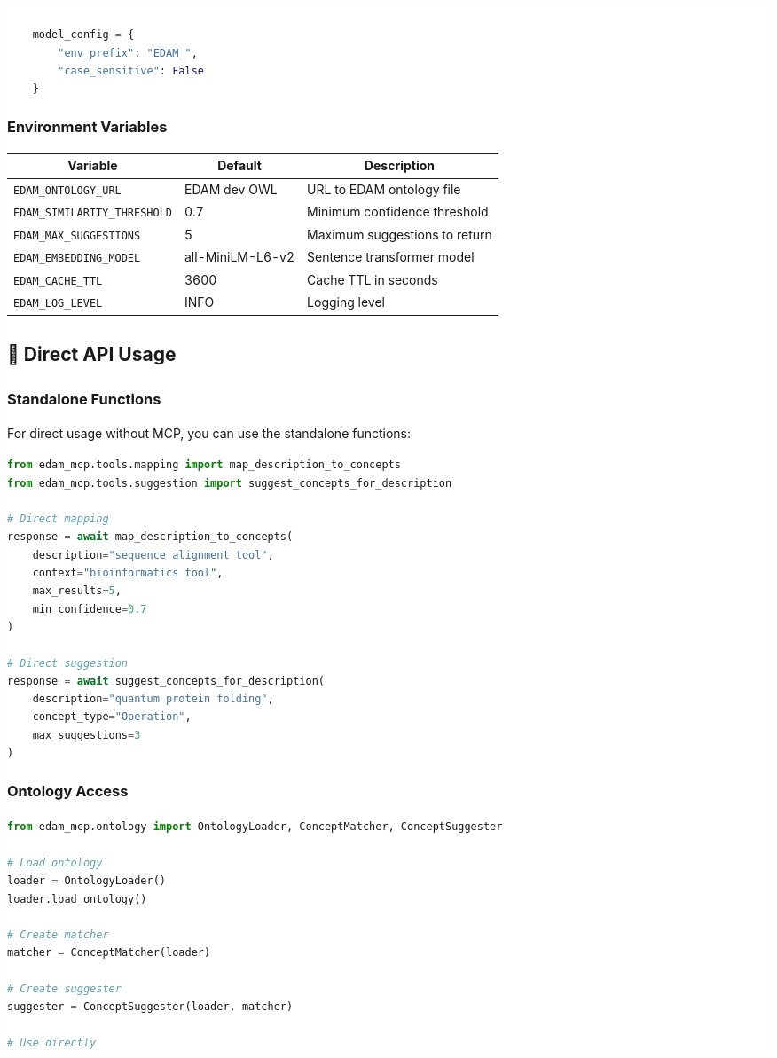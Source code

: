 ```python
    
    model_config = {
        "env_prefix": "EDAM_",
        "case_sensitive": False
    }
```

### Environment Variables

| Variable | Default | Description |
|----------|---------|-------------|
| `EDAM_ONTOLOGY_URL` | EDAM dev OWL | URL to EDAM ontology file |
| `EDAM_SIMILARITY_THRESHOLD` | 0.7 | Minimum confidence threshold |
| `EDAM_MAX_SUGGESTIONS` | 5 | Maximum suggestions to return |
| `EDAM_EMBEDDING_MODEL` | all-MiniLM-L6-v2 | Sentence transformer model |
| `EDAM_CACHE_TTL` | 3600 | Cache TTL in seconds |
| `EDAM_LOG_LEVEL` | INFO | Logging level |

## 🚀 Direct API Usage

### Standalone Functions

For direct usage without MCP, you can use the standalone functions:

```python
from edam_mcp.tools.mapping import map_description_to_concepts
from edam_mcp.tools.suggestion import suggest_concepts_for_description

# Direct mapping
response = await map_description_to_concepts(
    description="sequence alignment tool",
    context="bioinformatics tool",
    max_results=5,
    min_confidence=0.7
)

# Direct suggestion
response = await suggest_concepts_for_description(
    description="quantum protein folding",
    concept_type="Operation",
    max_suggestions=3
)
```

### Ontology Access

```python
from edam_mcp.ontology import OntologyLoader, ConceptMatcher, ConceptSuggester

# Load ontology
loader = OntologyLoader()
loader.load_ontology()

# Create matcher
matcher = ConceptMatcher(loader)

# Create suggester
suggester = ConceptSuggester(loader, matcher)

# Use directly
```